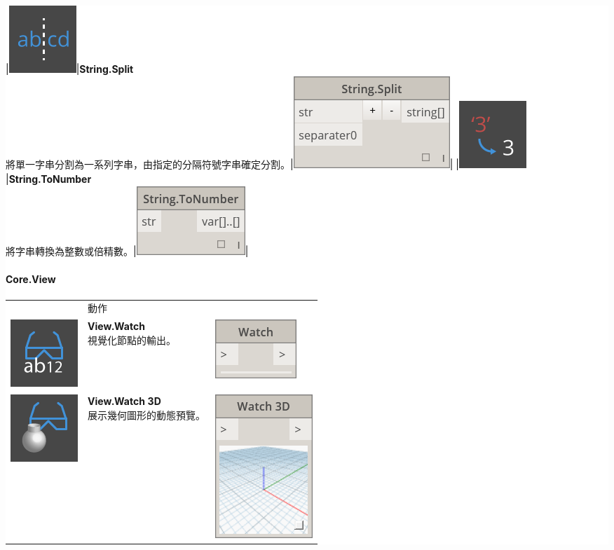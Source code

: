 |![IMAGE](images/A-2/DSCore.String.Split.Large.png)|**String.Split**<br>將單一字串分割為一系列字串，由指定的分隔符號字串確定分割。|![IMAGE](images/nodes/String.Split.png)|
|![IMAGE](images/A-2/DSCore.String.ToNumber.Large.png)|**String.ToNumber**<br>將字串轉換為整數或倍精數。|![IMAGE](images/nodes/String.ToNumber.png)|


#### Core.View
||||
| -- | -- | -- |
||動作||
|![IMAGE](images/A-2/Dynamo.Nodes.Watch.Large.png)|**View.Watch**<br>視覺化節點的輸出。|![IMAGE](images/nodes/Watch.png)|
|![IMAGE](images/A-2/Dynamo.Nodes.Watch3D.Large.png)|**View.Watch 3D**<br>展示幾何圖形的動態預覽。|![IMAGE](images/nodes/Watch3D.png)|
